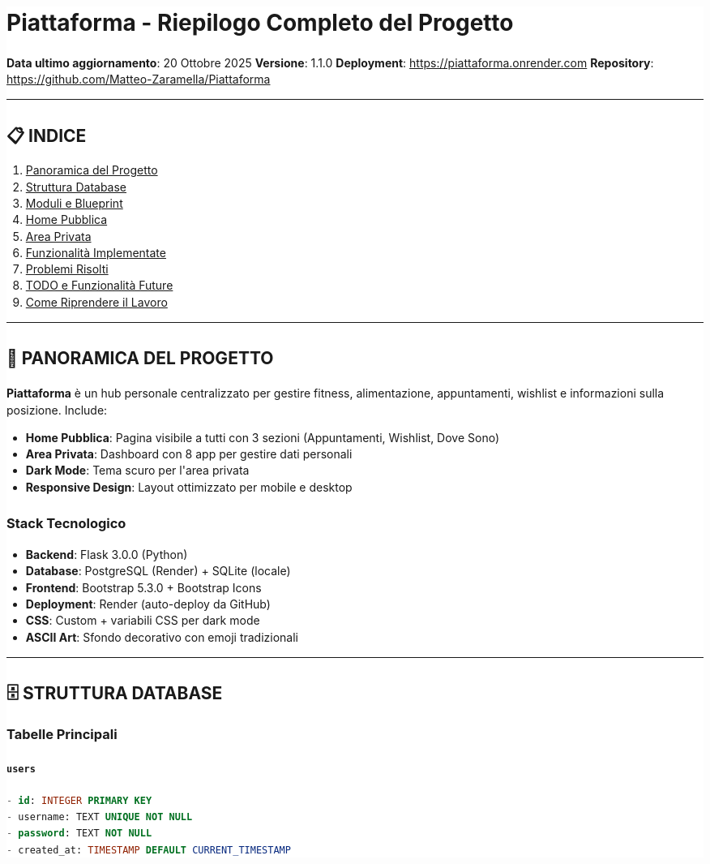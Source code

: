 # Piattaforma - Riepilogo Completo del Progetto

**Data ultimo aggiornamento**: 20 Ottobre 2025
**Versione**: 1.1.0
**Deployment**: https://piattaforma.onrender.com
**Repository**: https://github.com/Matteo-Zaramella/Piattaforma

---

## 📋 INDICE

1. [Panoramica del Progetto](#panoramica-del-progetto)
2. [Struttura Database](#struttura-database)
3. [Moduli e Blueprint](#moduli-e-blueprint)
4. [Home Pubblica](#home-pubblica)
5. [Area Privata](#area-privata)
6. [Funzionalità Implementate](#funzionalità-implementate)
7. [Problemi Risolti](#problemi-risolti)
8. [TODO e Funzionalità Future](#todo-e-funzionalità-future)
9. [Come Riprendere il Lavoro](#come-riprendere-il-lavoro)

---

## 🎯 PANORAMICA DEL PROGETTO

**Piattaforma** è un hub personale centralizzato per gestire fitness, alimentazione, appuntamenti, wishlist e informazioni sulla posizione. Include:

- **Home Pubblica**: Pagina visibile a tutti con 3 sezioni (Appuntamenti, Wishlist, Dove Sono)
- **Area Privata**: Dashboard con 8 app per gestire dati personali
- **Dark Mode**: Tema scuro per l'area privata
- **Responsive Design**: Layout ottimizzato per mobile e desktop

### Stack Tecnologico
- **Backend**: Flask 3.0.0 (Python)
- **Database**: PostgreSQL (Render) + SQLite (locale)
- **Frontend**: Bootstrap 5.3.0 + Bootstrap Icons
- **Deployment**: Render (auto-deploy da GitHub)
- **CSS**: Custom + variabili CSS per dark mode
- **ASCII Art**: Sfondo decorativo con emoji tradizionali

---

## 🗄️ STRUTTURA DATABASE

### Tabelle Principali

#### `users`
```sql
- id: INTEGER PRIMARY KEY
- username: TEXT UNIQUE NOT NULL
- password: TEXT NOT NULL
- created_at: TIMESTAMP DEFAULT CURRENT_TIMESTAMP
```
